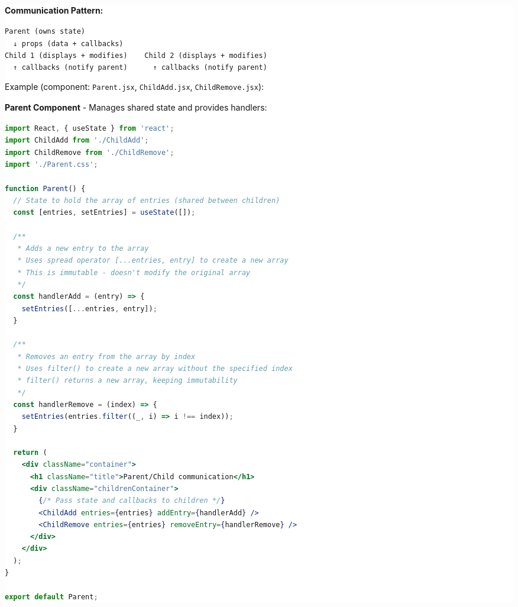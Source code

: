 **Communication Pattern:**
```
Parent (owns state)
  ↓ props (data + callbacks)
Child 1 (displays + modifies)    Child 2 (displays + modifies)
  ↑ callbacks (notify parent)      ↑ callbacks (notify parent)
```

Example (component: `Parent.jsx`, `ChildAdd.jsx`, `ChildRemove.jsx`):

**Parent Component** - Manages shared state and provides handlers:

```jsx
import React, { useState } from 'react';
import ChildAdd from './ChildAdd';
import ChildRemove from './ChildRemove';
import './Parent.css';

function Parent() {
  // State to hold the array of entries (shared between children)
  const [entries, setEntries] = useState([]);

  /**
   * Adds a new entry to the array
   * Uses spread operator [...entries, entry] to create a new array
   * This is immutable - doesn't modify the original array
   */
  const handlerAdd = (entry) => {
    setEntries([...entries, entry]);
  }

  /**
   * Removes an entry from the array by index
   * Uses filter() to create a new array without the specified index
   * filter() returns a new array, keeping immutability
   */
  const handlerRemove = (index) => {
    setEntries(entries.filter((_, i) => i !== index));
  }

  return (
    <div className="container">
      <h1 className="title">Parent/Child communication</h1>
      <div className="childrenContainer">
        {/* Pass state and callbacks to children */}
        <ChildAdd entries={entries} addEntry={handlerAdd} />
        <ChildRemove entries={entries} removeEntry={handlerRemove} />
      </div>
    </div>
  );
}

export default Parent;
```
